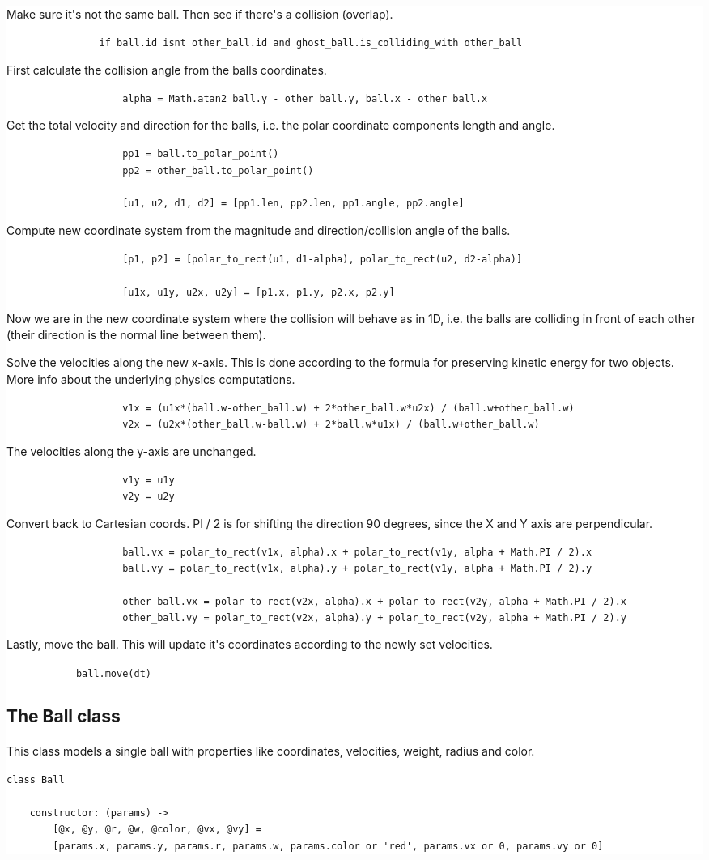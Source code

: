 Make sure it's not the same ball. Then see if there's a collision (overlap).

					if ball.id isnt other_ball.id and ghost_ball.is_colliding_with other_ball

First calculate the collision angle from the balls coordinates.

						alpha = Math.atan2 ball.y - other_ball.y, ball.x - other_ball.x
						
Get the total velocity and direction for the balls, i.e. the polar coordinate components length and angle.
						
						pp1 = ball.to_polar_point()
						pp2 = other_ball.to_polar_point()
						
						[u1, u2, d1, d2] = [pp1.len, pp2.len, pp1.angle, pp2.angle]
						
Compute new coordinate system from the magnitude and direction/collision angle of the balls.
						
						[p1, p2] = [polar_to_rect(u1, d1-alpha), polar_to_rect(u2, d2-alpha)]

						[u1x, u1y, u2x, u2y] = [p1.x, p1.y, p2.x, p2.y]
						
Now we are in the new coordinate system where the collision
will behave as in 1D, i.e. the balls are colliding in front
of each other (their direction is the normal line between them).

Solve the velocities along the new x-axis. This is done according to the
formula for preserving kinetic energy for two objects. [More info about the underlying physics computations](http://www.cse.chalmers.se/edu/year/2010/course/DAT026/CourseMaterial/lecture5.txt).

						v1x = (u1x*(ball.w-other_ball.w) + 2*other_ball.w*u2x) / (ball.w+other_ball.w)
						v2x = (u2x*(other_ball.w-ball.w) + 2*ball.w*u1x) / (ball.w+other_ball.w)
						
The velocities along the y-axis are unchanged.

						v1y = u1y
						v2y = u2y

Convert back to Cartesian coords. PI / 2 is for shifting the direction 90 degrees, since the X and Y axis are perpendicular. 
						
						ball.vx = polar_to_rect(v1x, alpha).x + polar_to_rect(v1y, alpha + Math.PI / 2).x
						ball.vy = polar_to_rect(v1x, alpha).y + polar_to_rect(v1y, alpha + Math.PI / 2).y
						
						other_ball.vx = polar_to_rect(v2x, alpha).x + polar_to_rect(v2y, alpha + Math.PI / 2).x
						other_ball.vy = polar_to_rect(v2x, alpha).y + polar_to_rect(v2y, alpha + Math.PI / 2).y

Lastly, move the ball. This will update it's coordinates according to the newly set velocities.
				
				ball.move(dt)


## The Ball class

This class models a single ball with properties like coordinates, velocities, weight, radius and color.

	class Ball 

		constructor: (params) ->
			[@x, @y, @r, @w, @color, @vx, @vy] = 
			[params.x, params.y, params.r, params.w, params.color or 'red', params.vx or 0, params.vy or 0]
